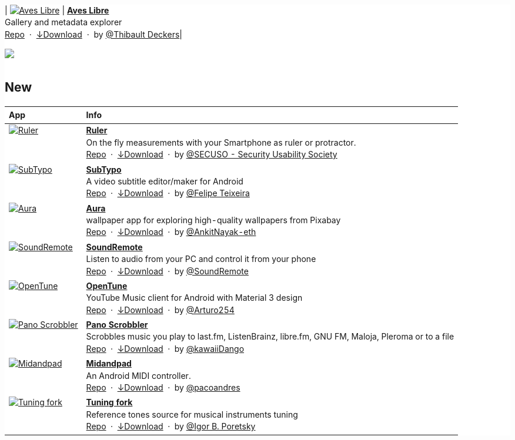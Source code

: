| <a href="https://www.openapk.net/aves-libre/deckers.thibault.aves.libre/"><img src="https://www.openapk.net/images/icons/aves-libre-apk-for-android.png" height="48" width="48" alt="Aves Libre"></a> | <a href="https://www.openapk.net/aves-libre/deckers.thibault.aves.libre/"><b>Aves Libre</b></a><br/>Gallery and metadata explorer<br/><a href="https://github.com/deckerst/aves">Repo</a> &nbsp;&middot;&nbsp; <a href="https://github.com/deckerst/aves/releases">↓Download</a> &nbsp;&middot;&nbsp; by <a href="https://github.com/deckerst">@Thibault Deckers</a>|

![](https://i.imgur.com/waxVImv.png)

## New

| App | Info |
| :--- | :--- |
| <a href="https://www.openapk.net/ruler-privacy-friendly/org.secuso.privacyfriendlyruler/"><img src="https://www.openapk.net/images/icons/ruler-privacy-friendly-apk-for-android.png" height="48" width="48" alt="Ruler"></a> | <a href="https://www.openapk.net/ruler-privacy-friendly/org.secuso.privacyfriendlyruler/"><b>Ruler</b></a><br/>On the fly measurements with your Smartphone as ruler or protractor.<br/><a href="https://github.com/SecUSo/privacy-friendly-ruler">Repo</a> &nbsp;&middot;&nbsp; <a href="https://github.com/SecUSo/privacy-friendly-ruler/releases">↓Download</a> &nbsp;&middot;&nbsp; by <a href="https://github.com/SecUSo">@SECUSO - Security Usability Society</a>|
| <a href="https://www.openapk.net/subtypo/com.teixeira0x.subtypo/"><img src="https://www.openapk.net/images/icons/com-teixeira0x-subtypo-for-android.png" height="48" width="48" alt="SubTypo"></a> | <a href="https://www.openapk.net/subtypo/com.teixeira0x.subtypo/"><b>SubTypo</b></a><br/>A video subtitle editor/maker for Android<br/><a href="https://github.com/teixeira0x/SubTypo">Repo</a> &nbsp;&middot;&nbsp; <a href="https://github.com/teixeira0x/SubTypo/releases">↓Download</a> &nbsp;&middot;&nbsp; by <a href="https://github.com/teixeira0x">@Felipe Teixeira</a>|
| <a href="https://www.openapk.net/aura/com.example.wallpaperApp/"><img src="https://www.openapk.net/images/icons/aura-wallpapers.webp" height="48" width="48" alt="Aura"></a> | <a href="https://www.openapk.net/aura/com.example.wallpaperApp/"><b>Aura</b></a><br/>wallpaper app for exploring high-quality wallpapers from Pixabay<br/><a href="https://github.com/AnkitNayak-eth/Aura-wallpaper-app">Repo</a> &nbsp;&middot;&nbsp; <a href="https://github.com/AnkitNayak-eth/Aura-wallpaper-app/releases">↓Download</a> &nbsp;&middot;&nbsp; by <a href="https://github.com/AnkitNayak-eth">@AnkitNayak-eth</a>|
| <a href="https://www.openapk.net/soundremote/io.github.soundremote/"><img src="https://www.openapk.net/images/icons/soundremote-apk-for-android.png" height="48" width="48" alt="SoundRemote"></a> | <a href="https://www.openapk.net/soundremote/io.github.soundremote/"><b>SoundRemote</b></a><br/>Listen to audio from your PC and control it from your phone<br/><a href="https://github.com/SoundRemote/client-android">Repo</a> &nbsp;&middot;&nbsp; <a href="https://github.com/SoundRemote/client-android/releases">↓Download</a> &nbsp;&middot;&nbsp; by <a href="https://github.com/SoundRemote">@SoundRemote</a>|
| <a href="https://www.openapk.net/opentune/com.Arturo254.opentune/"><img src="https://www.openapk.net/images/icons/opentune-for-android.png" height="48" width="48" alt="OpenTune"></a> | <a href="https://www.openapk.net/opentune/com.Arturo254.opentune/"><b>OpenTune</b></a><br/>YouTube Music client for Android with Material 3 design<br/><a href="https://github.com/Arturo254/OpenTune">Repo</a> &nbsp;&middot;&nbsp; <a href="https://github.com/Arturo254/OpenTune/releases">↓Download</a> &nbsp;&middot;&nbsp; by <a href="https://github.com/Arturo254">@Arturo254</a>|
| <a href="https://www.openapk.net/pano-scrobbler/com.arn.scrobble/"><img src="https://www.openapk.net/images/icons/Pano-Scrobbler-lastfm-for-android.png" height="48" width="48" alt="Pano Scrobbler"></a> | <a href="https://www.openapk.net/pano-scrobbler/com.arn.scrobble/"><b>Pano Scrobbler</b></a><br/>Scrobbles music you play to last.fm, ListenBrainz, libre.fm, GNU FM, Maloja, Pleroma or to a file<br/><a href="https://github.com/kawaiiDango/pano-scrobbler">Repo</a> &nbsp;&middot;&nbsp; <a href="https://github.com/kawaiiDango/pano-scrobbler/releases">↓Download</a> &nbsp;&middot;&nbsp; by <a href="https://github.com/kawaiiDango">@kawaiiDango</a>|
| <a href="https://www.openapk.net/midandpad/org.gnu.itsmoroto.midandpad/"><img src="https://www.openapk.net/images/icons/midandpad-apk-for-android.png" height="48" width="48" alt="Midandpad"></a> | <a href="https://www.openapk.net/midandpad/org.gnu.itsmoroto.midandpad/"><b>Midandpad</b></a><br/>An Android MIDI controller.<br/><a href="https://github.com/pacoandres/midandpad">Repo</a> &nbsp;&middot;&nbsp; <a href="https://github.com/pacoandres/midandpad/releases">↓Download</a> &nbsp;&middot;&nbsp; by <a href="https://github.com/pacoandres">@pacoandres</a>|
| <a href="https://www.openapk.net/tuning-fork/io.github.poretsky.tuningfork/"><img src="https://www.openapk.net/images/icons/tuning-fork-apk-for-android.png" height="48" width="48" alt="Tuning fork"></a> | <a href="https://www.openapk.net/tuning-fork/io.github.poretsky.tuningfork/"><b>Tuning fork</b></a><br/>Reference tones source for musical instruments tuning<br/><a href="https://github.com/poretsky/TuningFork">Repo</a> &nbsp;&middot;&nbsp; <a href="https://github.com/poretsky/TuningFork/releases">↓Download</a> &nbsp;&middot;&nbsp; by <a href="https://github.com/poretsky">@Igor B. Poretsky</a>|